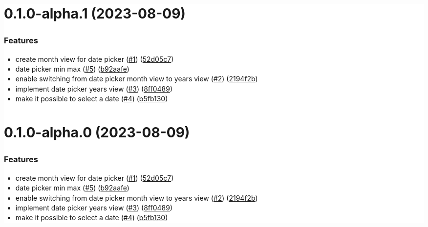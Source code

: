 # 0.1.0-alpha.1 (2023-08-09)

### Features

- create month view for date picker ([#1](https://github.com/schedule-x/schedule-x/issues/1)) ([52d05c7](https://github.com/schedule-x/schedule-x/commit/52d05c788fbd215ac9f416f1051ad9cf0e172e1e))
- date picker min max ([#5](https://github.com/schedule-x/schedule-x/issues/5)) ([b92aafe](https://github.com/schedule-x/schedule-x/commit/b92aafec67608356384f047383d6f38d95323902))
- enable switching from date picker month view to years view ([#2](https://github.com/schedule-x/schedule-x/issues/2)) ([2194f2b](https://github.com/schedule-x/schedule-x/commit/2194f2b76db5da4b78a1818dac8f1b3faddc6ff5))
- implement date picker years view ([#3](https://github.com/schedule-x/schedule-x/issues/3)) ([8ff0489](https://github.com/schedule-x/schedule-x/commit/8ff04898ffb6ccdc2a66a27532f25a51d865ed39))
- make it possible to select a date ([#4](https://github.com/schedule-x/schedule-x/issues/4)) ([b5fb130](https://github.com/schedule-x/schedule-x/commit/b5fb13072da25b4a13c0236e0095b473ebb5f8fb))

# 0.1.0-alpha.0 (2023-08-09)

### Features

- create month view for date picker ([#1](https://github.com/schedule-x/schedule-x/issues/1)) ([52d05c7](https://github.com/schedule-x/schedule-x/commit/52d05c788fbd215ac9f416f1051ad9cf0e172e1e))
- date picker min max ([#5](https://github.com/schedule-x/schedule-x/issues/5)) ([b92aafe](https://github.com/schedule-x/schedule-x/commit/b92aafec67608356384f047383d6f38d95323902))
- enable switching from date picker month view to years view ([#2](https://github.com/schedule-x/schedule-x/issues/2)) ([2194f2b](https://github.com/schedule-x/schedule-x/commit/2194f2b76db5da4b78a1818dac8f1b3faddc6ff5))
- implement date picker years view ([#3](https://github.com/schedule-x/schedule-x/issues/3)) ([8ff0489](https://github.com/schedule-x/schedule-x/commit/8ff04898ffb6ccdc2a66a27532f25a51d865ed39))
- make it possible to select a date ([#4](https://github.com/schedule-x/schedule-x/issues/4)) ([b5fb130](https://github.com/schedule-x/schedule-x/commit/b5fb13072da25b4a13c0236e0095b473ebb5f8fb))

